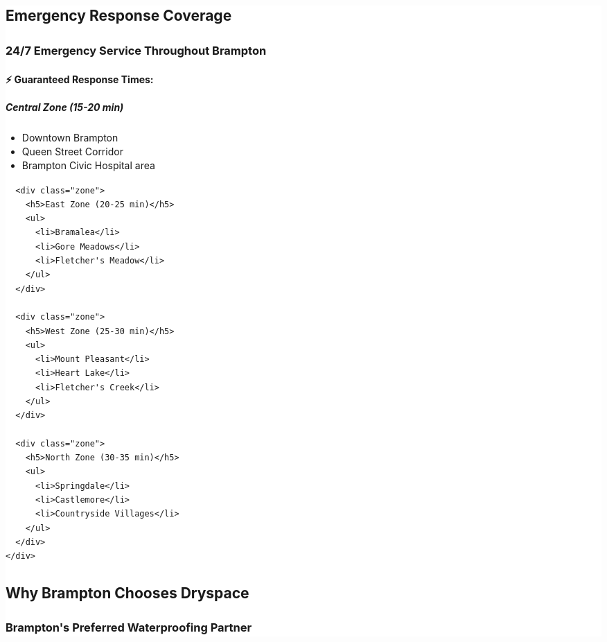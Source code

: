 ## Emergency Response Coverage

<div class="emergency-section">
  <h3>24/7 Emergency Service Throughout Brampton</h3>
  
  <div class="response-zones">
    <h4>⚡ Guaranteed Response Times:</h4>
    <div class="zone-grid">
      <div class="zone">
        <h5>Central Zone (15-20 min)</h5>
        <ul>
          <li>Downtown Brampton</li>
          <li>Queen Street Corridor</li>
          <li>Brampton Civic Hospital area</li>
        </ul>
      </div>
      
      <div class="zone">
        <h5>East Zone (20-25 min)</h5>
        <ul>
          <li>Bramalea</li>
          <li>Gore Meadows</li>
          <li>Fletcher's Meadow</li>
        </ul>
      </div>
      
      <div class="zone">
        <h5>West Zone (25-30 min)</h5>
        <ul>
          <li>Mount Pleasant</li>
          <li>Heart Lake</li>
          <li>Fletcher's Creek</li>
        </ul>
      </div>
      
      <div class="zone">
        <h5>North Zone (30-35 min)</h5>
        <ul>
          <li>Springdale</li>
          <li>Castlemore</li>
          <li>Countryside Villages</li>
        </ul>
      </div>
    </div>
  </div>
</div>

## Why Brampton Chooses Dryspace

<div class="trust-section">
  <h3>Brampton's Preferred Waterproofing Partner</h3>
  